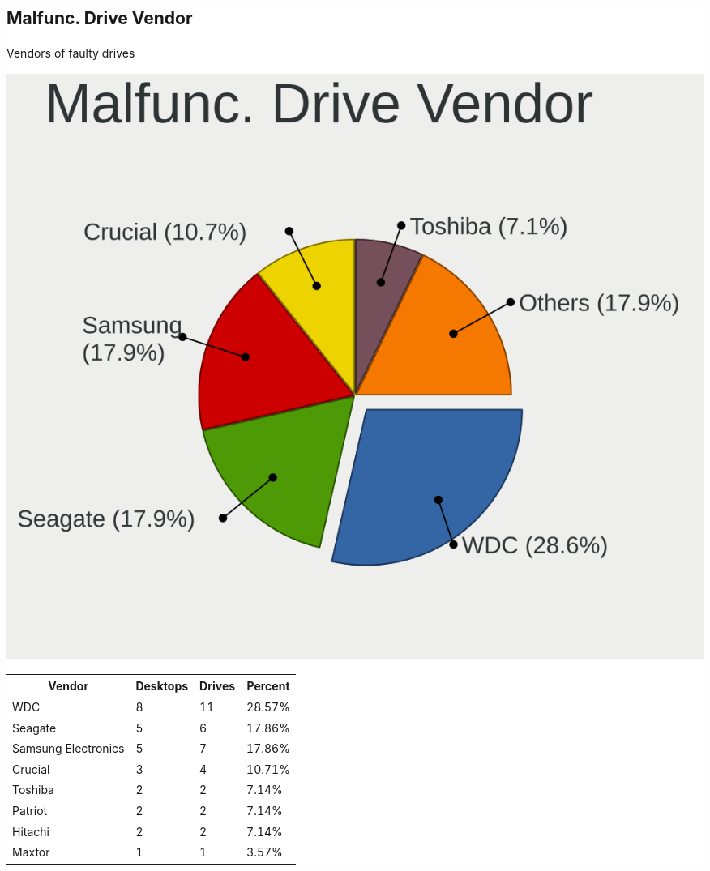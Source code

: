 Malfunc. Drive Vendor
---------------------

Vendors of faulty drives

![Malfunc. Drive Vendor](./images/pie_chart/drive_malfunc_vendor.svg)


| Vendor              | Desktops | Drives | Percent |
|---------------------|----------|--------|---------|
| WDC                 | 8        | 11     | 28.57%  |
| Seagate             | 5        | 6      | 17.86%  |
| Samsung Electronics | 5        | 7      | 17.86%  |
| Crucial             | 3        | 4      | 10.71%  |
| Toshiba             | 2        | 2      | 7.14%   |
| Patriot             | 2        | 2      | 7.14%   |
| Hitachi             | 2        | 2      | 7.14%   |
| Maxtor              | 1        | 1      | 3.57%   |
